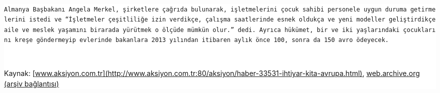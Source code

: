     Almanya Başbakanı Angela Merkel, şirketlere çağrıda bulunarak, işletmelerini çocuk sahibi personele uygun duruma getirmelerini istedi ve “İşletmeler çeşitliliğe izin verdikçe, çalışma saatlerinde esnek oldukça ve yeni modeller geliştirdikçe aile ve meslek yaşamını birarada yürütmek o ölçüde mümkün olur.” dedi. Ayrıca hükümet, bir ve iki yaşlarındaki çocuklarını kreşe göndermeyip evlerinde bakanlara 2013 yılından itibaren aylık önce 100, sonra da 150 avro ödeyecek.
   </p>
   <p>
    <img alt="" height="778" src="http://web.archive.org/web/20121113015921im_/http://medya.aksiyon.com.tr/aksiyon/2012/09/10/a-nufus.png"/>
   </p>
  </font>
 </div>
 <div>
 </div>
 <div>
 </div>
</div>


Kaynak: [www.aksiyon.com.tr](http://www.aksiyon.com.tr:80/aksiyon/haber-33531-ihtiyar-kita-avrupa.html), [web.archive.org (arşiv bağlantısı)](http://web.archive.org/web/20121113015921/http://www.aksiyon.com.tr:80/aksiyon/haber-33531-ihtiyar-kita-avrupa.html)
